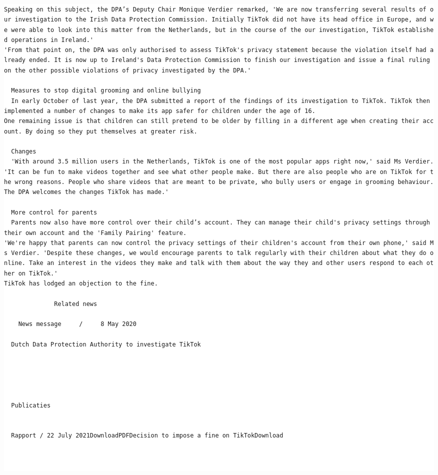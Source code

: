 ```
Speaking on this subject, the DPA’s Deputy Chair Monique Verdier remarked, 'We are now transferring several results of our investigation to the Irish Data Protection Commission. Initially TikTok did not have its head office in Europe, and we were able to look into this matter from the Netherlands, but in the course of the our investigation, TikTok established operations in Ireland.'
'From that point on, the DPA was only authorised to assess TikTok's privacy statement because the violation itself had already ended. It is now up to Ireland's Data Protection Commission to finish our investigation and issue a final ruling on the other possible violations of privacy investigated by the DPA.'
  
  Measures to stop digital grooming and online bullying
  In early October of last year, the DPA submitted a report of the findings of its investigation to TikTok. TikTok then implemented a number of changes to make its app safer for children under the age of 16.
One remaining issue is that children can still pretend to be older by filling in a different age when creating their account. By doing so they put themselves at greater risk.
  
  Changes
  'With around 3.5 million users in the Netherlands, TikTok is one of the most popular apps right now,' said Ms Verdier.
'It can be fun to make videos together and see what other people make. But there are also people who are on TikTok for the wrong reasons. People who share videos that are meant to be private, who bully users or engage in grooming behaviour. The DPA welcomes the changes TikTok has made.'
  
  More control for parents
  Parents now also have more control over their child’s account. They can manage their child's privacy settings through their own account and the 'Family Pairing' feature.
'We're happy that parents can now control the privacy settings of their children's account from their own phone,' said Ms Verdier. 'Despite these changes, we would encourage parents to talk regularly with their children about what they do online. Take an interest in the videos they make and talk with them about the way they and other users respond to each other on TikTok.'
TikTok has lodged an objection to the fine.
              
              Related news
  
    News message     /     8 May 2020  
  
  Dutch Data Protection Authority to investigate TikTok
          
          
                
  

  Publicaties
  
  
  Rapport / 22 July 2021DownloadPDFDecision to impose a fine on TikTokDownload  
  
      
      

```
